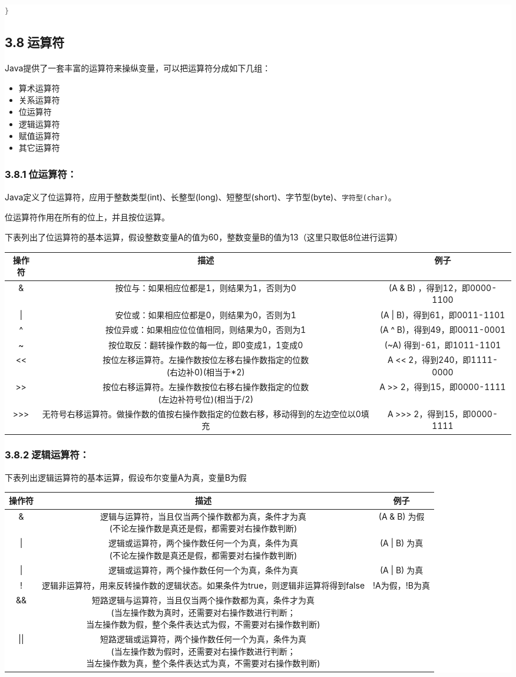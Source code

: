 ```java
}
```



## 3.8 运算符

Java提供了一套丰富的运算符来操纵变量，可以把运算符分成如下几组：

- 算术运算符
- 关系运算符
- 位运算符
- 逻辑运算符
- 赋值运算符
- 其它运算符

### 3.8.1 位运算符：

Java定义了位运算符，应用于整数类型(int)、长整型(long)、短整型(short)、字节型(byte)、`字符型(char)`。

位运算符作用在所有的位上，并且按位运算。

下表列出了位运算符的基本运算，假设整数变量A的值为60，整数变量B的值为13（这里只取低8位进行运算）

| 操作符 |                             描述                             |             例子              |
| :----: | :----------------------------------------------------------: | :---------------------------: |
|   &    |         按位与：如果相应位都是1，则结果为1，否则为0          | (A & B) ，得到12，即0000-1100 |
|   \|   |         安位或：如果相应位都是0，则结果为0，否则为1          | (A \| B)，得到61，即0011-1101 |
|   ^    |       按位异或：如果相应位位值相同，则结果为0，否则为1       | (A ^ B)，得到49，即0011-0001  |
|   ~    |        按位取反：翻转操作数的每一位，即0变成1，1变成0        |   (~A) 得到-61，即1011-1101   |
|   <<   | 按位左移运算符。左操作数按位左移右操作数指定的位数<br>(右边补0)(相当于*2) | A << 2，得到240，即1111-0000  |
|   >>   | 按位右移运算符。左操作数按位右移右操作数指定的位数<br>(左边补符号位)(相当于/2) |  A >> 2，得到15，即0000-1111  |
|  >>>   | 无符号右移运算符。做操作数的值按右操作数指定的位数右移，移动得到的左边空位以0填充 | A >>> 2，得到15，即0000-1111  |

### 3.8.2 逻辑运算符：

下表列出逻辑运算符的基本运算，假设布尔变量A为真，变量B为假

| 操作符 |                             描述                             |      例子      |
| :----: | :----------------------------------------------------------: | :------------: |
|   &    | 逻辑与运算符，当且仅当两个操作数都为真，条件才为真<br>(不论左操作数是真还是假，都需要对右操作数判断) |  (A & B) 为假  |
|   \|   | 逻辑或运算符，两个操作数任何一个为真，条件为真<br>(不论左操作数是真还是假，都需要对右操作数判断) | (A \| B) 为真  |
|   \|   |        逻辑或运算符，两个操作数任何一个为真，条件为真        | (A \| B) 为真  |
|   !    | 逻辑非运算符，用来反转操作数的逻辑状态。如果条件为true，则逻辑非运算将得到false | !A为假，!B为真 |
|   &&   | 短路逻辑与运算符，当且仅当两个操作数都为真，条件才为真<br/>(当左操作数为真时，还需要对右操作数进行判断；<br/>当左操作数为假，整个条件表达式为假，不需要对右操作数判断) |                |
|  \|\|  | 短路逻辑或运算符，两个操作数任何一个为真，条件为真<br>(当左操作数为假时，还需要对右操作数进行判断；<br/>当左操作数为真，整个条件表达式为真，不需要对右操作数判断) |                |

